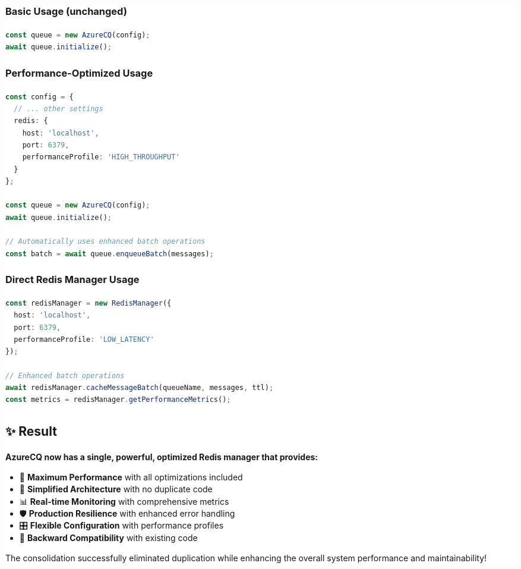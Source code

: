 ### **Basic Usage (unchanged)**
```typescript
const queue = new AzureCQ(config);
await queue.initialize();
```

### **Performance-Optimized Usage**
```typescript
const config = {
  // ... other settings
  redis: {
    host: 'localhost',
    port: 6379,
    performanceProfile: 'HIGH_THROUGHPUT'
  }
};

const queue = new AzureCQ(config);
await queue.initialize();

// Automatically uses enhanced batch operations
const batch = await queue.enqueueBatch(messages);
```

### **Direct Redis Manager Usage**
```typescript
const redisManager = new RedisManager({
  host: 'localhost',
  port: 6379,
  performanceProfile: 'LOW_LATENCY'
});

// Enhanced batch operations
await redisManager.cacheMessageBatch(queueName, messages, ttl);
const metrics = redisManager.getPerformanceMetrics();
```

## ✨ **Result**

**AzureCQ now has a single, powerful, optimized Redis manager that provides:**
- 🚀 **Maximum Performance** with all optimizations included
- 🔧 **Simplified Architecture** with no duplicate code
- 📊 **Real-time Monitoring** with comprehensive metrics
- 🛡️ **Production Resilience** with enhanced error handling
- 🎛️ **Flexible Configuration** with performance profiles
- 🔄 **Backward Compatibility** with existing code

The consolidation successfully eliminated duplication while enhancing the overall system performance and maintainability!
